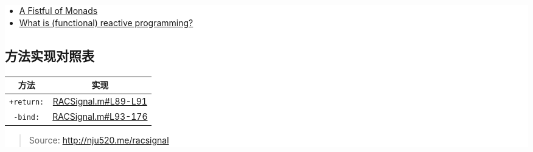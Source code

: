 + [A Fistful of Monads](http://learnyouahaskell.com/a-fistful-of-monads)
+ [What is (functional) reactive programming?](http://stackoverflow.com/questions/1028250/what-is-functional-reactive-programming/1030631#1030631)

## 方法实现对照表

| 方法 | 实现 |
| :-: | :-: |
| `+return:` | [RACSignal.m#L89-L91](https://github.com/ReactiveCocoa/ReactiveObjC/blob/1180ab256000573ef82141e5d40e9b9c35dfd69c/ReactiveObjC/RACSignal.m#L89-L91)|
|  `-bind:` | [RACSignal.m#L93-176](https://github.com/ReactiveCocoa/ReactiveObjC/blob/1180ab256000573ef82141e5d40e9b9c35dfd69c/ReactiveObjC/RACSignal.m#L93-L176) |


>
> Source: http://nju520.me/racsignal
